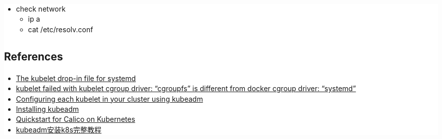 - check network
    - ip a
    - cat /etc/resolv.conf
## References
- [The kubelet drop-in file for systemd](https://kubernetes.io/docs/setup/production-environment/tools/kubeadm/kubelet-integration/#the-kubelet-drop-in-file-for-systemd) 
- [kubelet failed with kubelet cgroup driver: “cgroupfs” is different from docker cgroup driver: “systemd”](https://stackoverflow.com/questions/45708175/kubelet-failed-with-kubelet-cgroup-driver-cgroupfs-is-different-from-docker-c)
- [Configuring each kubelet in your cluster using kubeadm](https://kubernetes.io/docs/setup/production-environment/tools/kubeadm/kubelet-integration/#the-kubelet-drop-in-file-for-systemd)
- [Installing kubeadm](https://kubernetes.io/docs/setup/production-environment/tools/kubeadm/install-kubeadm/)
- [Quickstart for Calico on Kubernetes](https://docs.projectcalico.org/getting-started/kubernetes/quickstart)
- [kubeadm安装k8s完整教程](https://segmentfault.com/a/1190000021209788)


